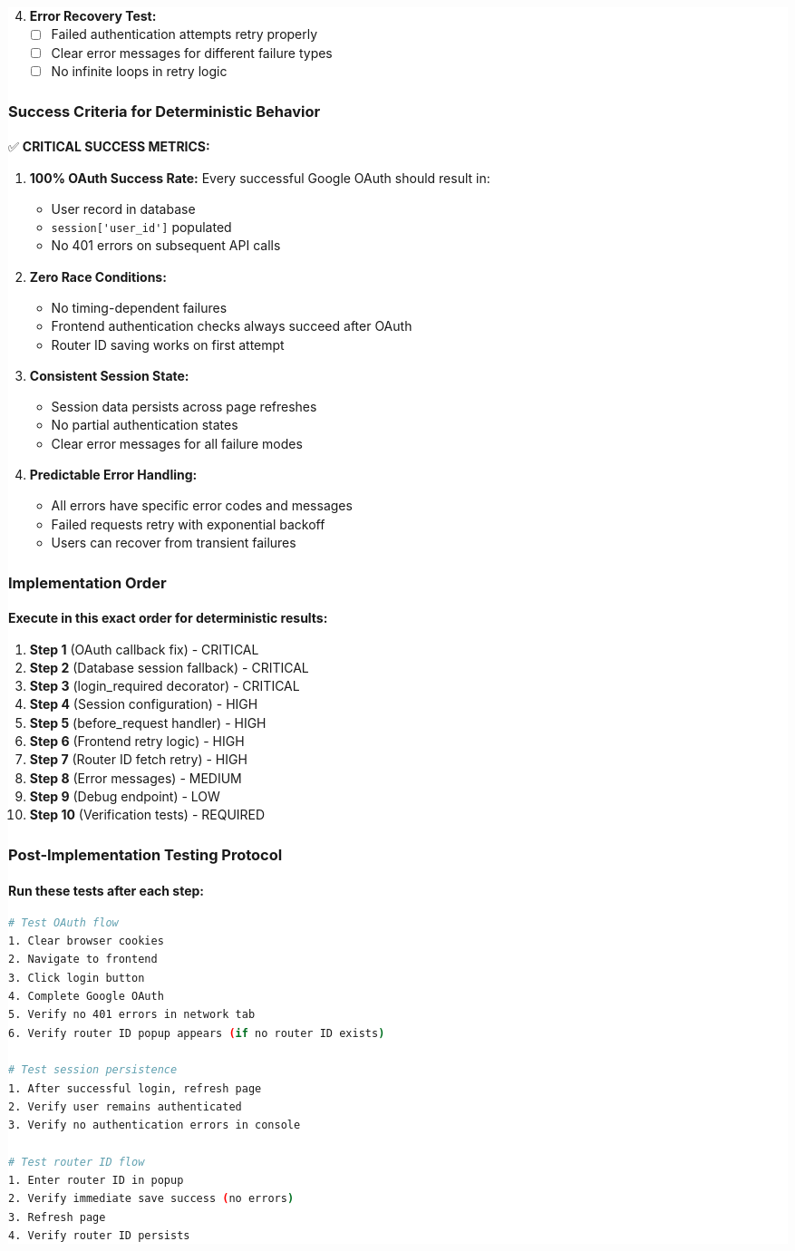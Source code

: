 4. **Error Recovery Test:**
   - [ ] Failed authentication attempts retry properly
   - [ ] Clear error messages for different failure types
   - [ ] No infinite loops in retry logic

### Success Criteria for Deterministic Behavior

✅ **CRITICAL SUCCESS METRICS:**

1. **100% OAuth Success Rate:** Every successful Google OAuth should result in:
   - User record in database
   - `session['user_id']` populated
   - No 401 errors on subsequent API calls

2. **Zero Race Conditions:** 
   - No timing-dependent failures
   - Frontend authentication checks always succeed after OAuth
   - Router ID saving works on first attempt

3. **Consistent Session State:**
   - Session data persists across page refreshes
   - No partial authentication states
   - Clear error messages for all failure modes

4. **Predictable Error Handling:**
   - All errors have specific error codes and messages
   - Failed requests retry with exponential backoff
   - Users can recover from transient failures

### Implementation Order

**Execute in this exact order for deterministic results:**

1. **Step 1** (OAuth callback fix) - CRITICAL
2. **Step 2** (Database session fallback) - CRITICAL  
3. **Step 3** (login_required decorator) - CRITICAL
4. **Step 4** (Session configuration) - HIGH
5. **Step 5** (before_request handler) - HIGH
6. **Step 6** (Frontend retry logic) - HIGH
7. **Step 7** (Router ID fetch retry) - HIGH
8. **Step 8** (Error messages) - MEDIUM
9. **Step 9** (Debug endpoint) - LOW
10. **Step 10** (Verification tests) - REQUIRED

### Post-Implementation Testing Protocol

**Run these tests after each step:**

```bash
# Test OAuth flow
1. Clear browser cookies
2. Navigate to frontend
3. Click login button
4. Complete Google OAuth
5. Verify no 401 errors in network tab
6. Verify router ID popup appears (if no router ID exists)

# Test session persistence  
1. After successful login, refresh page
2. Verify user remains authenticated
3. Verify no authentication errors in console

# Test router ID flow
1. Enter router ID in popup
2. Verify immediate save success (no errors)
3. Refresh page
4. Verify router ID persists
```